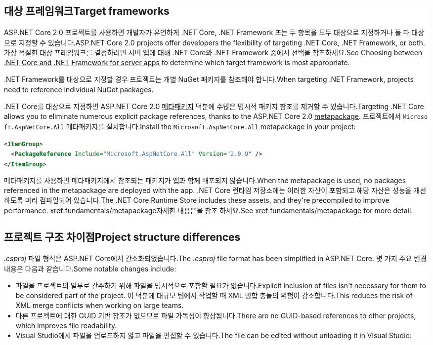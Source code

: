 ## <a name="target-frameworks"></a><span data-ttu-id="7b0a2-112">대상 프레임워크</span><span class="sxs-lookup"><span data-stu-id="7b0a2-112">Target frameworks</span></span>

<span data-ttu-id="7b0a2-113">ASP.NET Core 2.0 프로젝트를 사용하면 개발자가 유연하게 .NET Core, .NET Framework 또는 두 항목을 모두 대상으로 지정하거나 둘 다 대상으로 지정할 수 있습니다.</span><span class="sxs-lookup"><span data-stu-id="7b0a2-113">ASP.NET Core 2.0 projects offer developers the flexibility of targeting .NET Core, .NET Framework, or both.</span></span> <span data-ttu-id="7b0a2-114">가장 적절한 대상 프레임워크를 결정하려면 [서버 앱에 대해 .NET Core와 .NET Framework 중에서 선택](/dotnet/standard/choosing-core-framework-server)을 참조하세요.</span><span class="sxs-lookup"><span data-stu-id="7b0a2-114">See [Choosing between .NET Core and .NET Framework for server apps](/dotnet/standard/choosing-core-framework-server) to determine which target framework is most appropriate.</span></span>

<span data-ttu-id="7b0a2-115">.NET Framework를 대상으로 지정할 경우 프로젝트는 개별 NuGet 패키지를 참조해야 합니다.</span><span class="sxs-lookup"><span data-stu-id="7b0a2-115">When targeting .NET Framework, projects need to reference individual NuGet packages.</span></span>

<span data-ttu-id="7b0a2-116">.NET Core를 대상으로 지정하면 ASP.NET Core 2.0 [메타패키지](xref:fundamentals/metapackage) 덕분에 수많은 명시적 패키지 참조를 제거할 수 있습니다.</span><span class="sxs-lookup"><span data-stu-id="7b0a2-116">Targeting .NET Core allows you to eliminate numerous explicit package references, thanks to the ASP.NET Core 2.0 [metapackage](xref:fundamentals/metapackage).</span></span> <span data-ttu-id="7b0a2-117">프로젝트에서 `Microsoft.AspNetCore.All` 메타패키지를 설치합니다.</span><span class="sxs-lookup"><span data-stu-id="7b0a2-117">Install the `Microsoft.AspNetCore.All` metapackage in your project:</span></span>

```xml
<ItemGroup>
  <PackageReference Include="Microsoft.AspNetCore.All" Version="2.0.9" />
</ItemGroup>
```

<span data-ttu-id="7b0a2-118">메타패키지를 사용하면 메타패키지에서 참조되는 패키지가 앱과 함께 배포되지 않습니다.</span><span class="sxs-lookup"><span data-stu-id="7b0a2-118">When the metapackage is used, no packages referenced in the metapackage are deployed with the app.</span></span> <span data-ttu-id="7b0a2-119">.NET Core 런타임 저장소에는 이러한 자산이 포함되고 해당 자산은 성능을 개선하도록 미리 컴파일되어 있습니다.</span><span class="sxs-lookup"><span data-stu-id="7b0a2-119">The .NET Core Runtime Store includes these assets, and they're precompiled to improve performance.</span></span> <span data-ttu-id="7b0a2-120"><xref:fundamentals/metapackage>자세한 내용은을 참조 하세요.</span><span class="sxs-lookup"><span data-stu-id="7b0a2-120">See <xref:fundamentals/metapackage> for more detail.</span></span>

## <a name="project-structure-differences"></a><span data-ttu-id="7b0a2-121">프로젝트 구조 차이점</span><span class="sxs-lookup"><span data-stu-id="7b0a2-121">Project structure differences</span></span>

<span data-ttu-id="7b0a2-122">*.csproj* 파일 형식은 ASP.NET Core에서 간소화되었습니다.</span><span class="sxs-lookup"><span data-stu-id="7b0a2-122">The *.csproj* file format has been simplified in ASP.NET Core.</span></span> <span data-ttu-id="7b0a2-123">몇 가지 주요 변경 내용은 다음과 같습니다.</span><span class="sxs-lookup"><span data-stu-id="7b0a2-123">Some notable changes include:</span></span>

* <span data-ttu-id="7b0a2-124">파일을 프로젝트의 일부로 간주하기 위해 파일을 명시적으로 포함할 필요가 없습니다.</span><span class="sxs-lookup"><span data-stu-id="7b0a2-124">Explicit inclusion of files isn't necessary for them to be considered part of the project.</span></span> <span data-ttu-id="7b0a2-125">이 덕분에 대규모 팀에서 작업할 때 XML 병합 충돌의 위험이 감소합니다.</span><span class="sxs-lookup"><span data-stu-id="7b0a2-125">This reduces the risk of XML merge conflicts when working on large teams.</span></span>
* <span data-ttu-id="7b0a2-126">다른 프로젝트에 대한 GUID 기반 참조가 없으므로 파일 가독성이 향상됩니다.</span><span class="sxs-lookup"><span data-stu-id="7b0a2-126">There are no GUID-based references to other projects, which improves file readability.</span></span>
* <span data-ttu-id="7b0a2-127">Visual Studio에서 파일을 언로드하지 않고 파일을 편집할 수 있습니다.</span><span class="sxs-lookup"><span data-stu-id="7b0a2-127">The file can be edited without unloading it in Visual Studio:</span></span>
